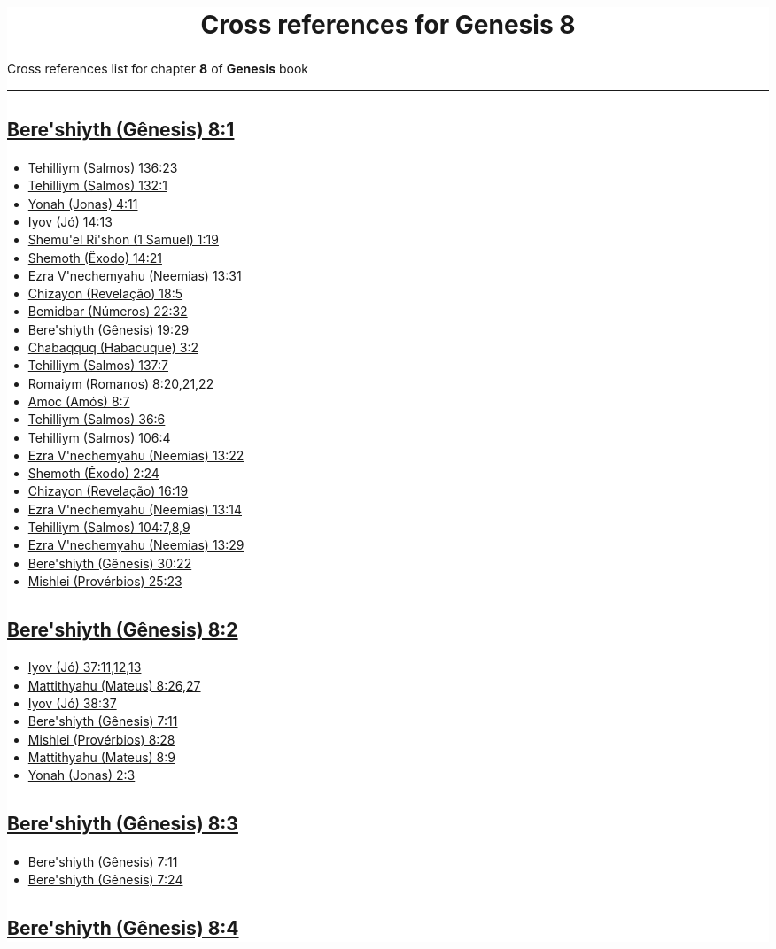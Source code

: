 <div align="center">

# Cross references for **Genesis 8**
</div>

Cross references list for chapter **8** of **Genesis** book

---

<h2 id="1"><a href="https://bible.ozzuu.com/pt_yah/Gen/8#1" target="_blank">Bere'shiyth (Gênesis) 8:1</a></h2>

- [Tehilliym (Salmos) 136:23](https://bible.ozzuu.com/pt_yah/Psa/136#23)
- [Tehilliym (Salmos) 132:1](https://bible.ozzuu.com/pt_yah/Psa/132#1)
- [Yonah (Jonas) 4:11](https://bible.ozzuu.com/pt_yah/Jon/4#11)
- [Iyov (Jó) 14:13](https://bible.ozzuu.com/pt_yah/Job/14#13)
- [Shemu'el Ri'shon (1 Samuel) 1:19](https://bible.ozzuu.com/pt_yah/1Sm/1#19)
- [Shemoth (Êxodo) 14:21](https://bible.ozzuu.com/pt_yah/Exo/14#21)
- [Ezra V'nechemyahu (Neemias) 13:31](https://bible.ozzuu.com/pt_yah/Neh/13#31)
- [Chizayon (Revelação) 18:5](https://bible.ozzuu.com/pt_yah/Rev/18#5)
- [Bemidbar (Números) 22:32](https://bible.ozzuu.com/pt_yah/Num/22#32)
- [Bere'shiyth (Gênesis) 19:29](https://bible.ozzuu.com/pt_yah/Gen/19#29)
- [Chabaqquq (Habacuque) 3:2](https://bible.ozzuu.com/pt_yah/Hc/3#2)
- [Tehilliym (Salmos) 137:7](https://bible.ozzuu.com/pt_yah/Psa/137#7)
- [Romaiym (Romanos) 8:20,21,22](https://bible.ozzuu.com/pt_yah/Rom/8#20)
- [Amoc (Amós) 8:7](https://bible.ozzuu.com/pt_yah/Am/8#7)
- [Tehilliym (Salmos) 36:6](https://bible.ozzuu.com/pt_yah/Psa/36#6)
- [Tehilliym (Salmos) 106:4](https://bible.ozzuu.com/pt_yah/Psa/106#4)
- [Ezra V'nechemyahu (Neemias) 13:22](https://bible.ozzuu.com/pt_yah/Neh/13#22)
- [Shemoth (Êxodo) 2:24](https://bible.ozzuu.com/pt_yah/Exo/2#24)
- [Chizayon (Revelação) 16:19](https://bible.ozzuu.com/pt_yah/Rev/16#19)
- [Ezra V'nechemyahu (Neemias) 13:14](https://bible.ozzuu.com/pt_yah/Neh/13#14)
- [Tehilliym (Salmos) 104:7,8,9](https://bible.ozzuu.com/pt_yah/Psa/104#7)
- [Ezra V'nechemyahu (Neemias) 13:29](https://bible.ozzuu.com/pt_yah/Neh/13#29)
- [Bere'shiyth (Gênesis) 30:22](https://bible.ozzuu.com/pt_yah/Gen/30#22)
- [Mishlei (Provérbios) 25:23](https://bible.ozzuu.com/pt_yah/Pro/25#23)
<h2 id="2"><a href="https://bible.ozzuu.com/pt_yah/Gen/8#2" target="_blank">Bere'shiyth (Gênesis) 8:2</a></h2>

- [Iyov (Jó) 37:11,12,13](https://bible.ozzuu.com/pt_yah/Job/37#11)
- [Mattithyahu (Mateus) 8:26,27](https://bible.ozzuu.com/pt_yah/Mat/8#26)
- [Iyov (Jó) 38:37](https://bible.ozzuu.com/pt_yah/Job/38#37)
- [Bere'shiyth (Gênesis) 7:11](https://bible.ozzuu.com/pt_yah/Gen/7#11)
- [Mishlei (Provérbios) 8:28](https://bible.ozzuu.com/pt_yah/Pro/8#28)
- [Mattithyahu (Mateus) 8:9](https://bible.ozzuu.com/pt_yah/Mat/8#9)
- [Yonah (Jonas) 2:3](https://bible.ozzuu.com/pt_yah/Jon/2#3)
<h2 id="3"><a href="https://bible.ozzuu.com/pt_yah/Gen/8#3" target="_blank">Bere'shiyth (Gênesis) 8:3</a></h2>

- [Bere'shiyth (Gênesis) 7:11](https://bible.ozzuu.com/pt_yah/Gen/7#11)
- [Bere'shiyth (Gênesis) 7:24](https://bible.ozzuu.com/pt_yah/Gen/7#24)
<h2 id="4"><a href="https://bible.ozzuu.com/pt_yah/Gen/8#4" target="_blank">Bere'shiyth (Gênesis) 8:4</a></h2>

